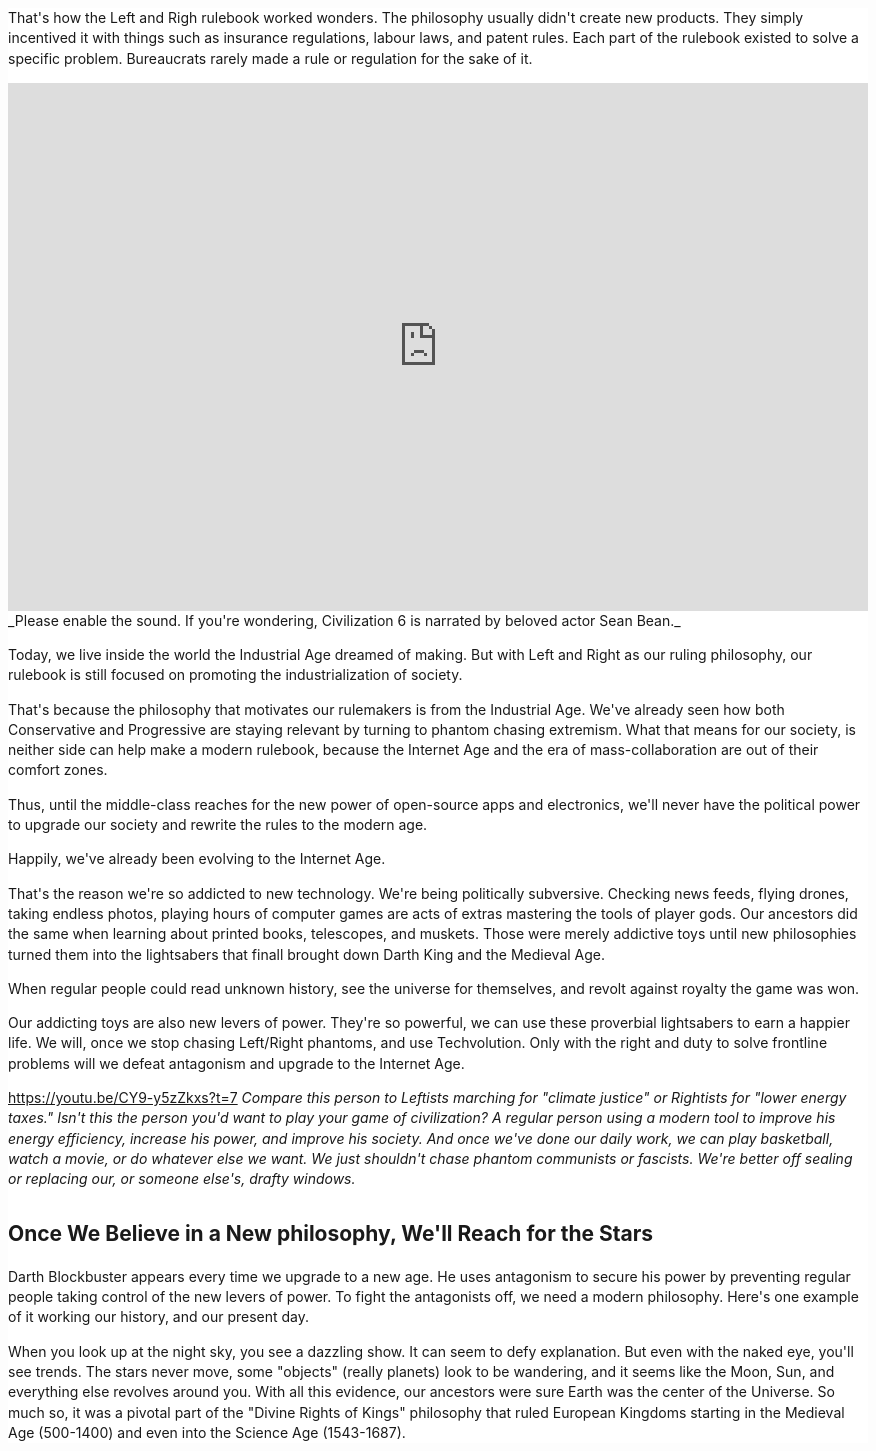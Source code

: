 That's how the Left and Righ rulebook worked wonders. The philosophy usually didn't create new products. They simply incentived it with things such as insurance regulations, labour laws, and patent rules. Each part of the rulebook existed to solve a specific problem. Bureaucrats rarely made a rule or regulation for the sake of it.

<div style='position:relative; padding-bottom:calc(56.25% + 44px)'><iframe src='https://gfycat.com/ifr/SorrowfulPeacefulCuscus' frameborder='0' scrolling='no' width='100%' height='100%' style='position:absolute;top:0;left:0;' allowfullscreen></iframe></div>
_Please enable the sound. If you're wondering, Civilization 6 is narrated by beloved actor Sean Bean._

Today, we live inside the world the Industrial Age dreamed of making. But with Left and Right as our ruling philosophy, our rulebook is still focused on promoting the industrialization of society.

That's because the philosophy that motivates our rulemakers is from the Industrial Age. We've already seen how both Conservative and Progressive are staying relevant by turning to phantom chasing extremism. What that means for our society, is neither side can help make a modern rulebook, because the Internet Age and the era of mass-collaboration are out of their comfort zones.

Thus, until the middle-class reaches for the new power of open-source apps and electronics, we'll never have the political power to upgrade our society and rewrite the rules to the modern age.

Happily, we've already been evolving to the Internet Age.

That's the reason we're so addicted to new technology. We're being politically subversive. Checking news feeds, flying drones, taking endless photos, playing hours of computer games are acts of extras mastering the tools of player gods. Our ancestors did the same when learning about printed books, telescopes, and muskets. Those were merely addictive toys until new philosophies turned them into the lightsabers that finall brought down Darth King and the Medieval Age.

When regular people could read unknown history, see the universe for themselves, and revolt against royalty the game was won.

Our addicting toys are also new levers of power. They're so powerful, we can use these proverbial lightsabers to earn a happier life. We will, once we stop chasing Left/Right phantoms, and use Techvolution. Only with the right and duty to solve frontline problems will we defeat antagonism and upgrade to the Internet Age.

https://youtu.be/CY9-y5zZkxs?t=7
_Compare this person to Leftists marching for "climate justice" or Rightists for "lower energy taxes." Isn't this the person you'd want to play your game of civilization? A regular person using a modern tool to improve his energy efficiency, increase his power, and improve his society. And once we've done our daily work, we can play basketball, watch a movie, or do whatever else we want. We just shouldn't chase phantom communists or fascists. We're better off sealing or replacing our, or someone else's, drafty windows._

## Once We Believe in a New philosophy, We'll Reach for the Stars

Darth Blockbuster appears every time we upgrade to a new age. He uses antagonism to secure his power by preventing regular people taking control of the new levers of power. To fight the antagonists off, we need a modern philosophy. Here's one example of it working our history, and our present day.

When you look up at the night sky, you see a dazzling show. It can seem to defy explanation. But even with the naked eye, you'll see trends. The stars never move, some "objects" (really planets) look to be wandering, and it seems like the Moon, Sun, and everything else revolves around you. With all this evidence, our ancestors were sure Earth was the center of the Universe. So much so, it was a pivotal part of the "Divine Rights of Kings" philosophy that ruled European Kingdoms starting in the Medieval Age (500-1400) and even into the Science Age (1543-1687).

